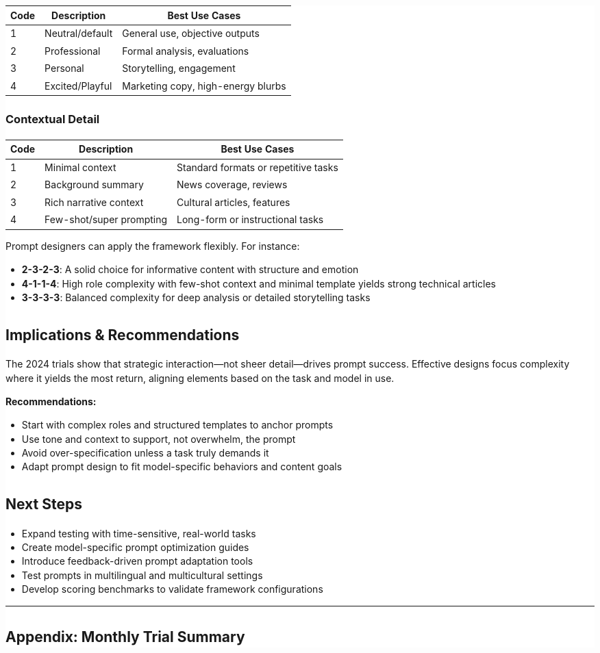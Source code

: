 | Code | Description     | Best Use Cases                     |
| ---- | --------------- | ---------------------------------- |
| 1    | Neutral/default | General use, objective outputs     |
| 2    | Professional    | Formal analysis, evaluations       |
| 3    | Personal        | Storytelling, engagement           |
| 4    | Excited/Playful | Marketing copy, high-energy blurbs |

### Contextual Detail

| Code | Description              | Best Use Cases                       |
| ---- | ------------------------ | ------------------------------------ |
| 1    | Minimal context          | Standard formats or repetitive tasks |
| 2    | Background summary       | News coverage, reviews               |
| 3    | Rich narrative context   | Cultural articles, features          |
| 4    | Few-shot/super prompting | Long-form or instructional tasks     |

Prompt designers can apply the framework flexibly. For instance:

* **2-3-2-3**: A solid choice for informative content with structure and emotion
* **4-1-1-4**: High role complexity with few-shot context and minimal template yields strong technical articles
* **3-3-3-3**: Balanced complexity for deep analysis or detailed storytelling tasks

## Implications & Recommendations

The 2024 trials show that strategic interaction—not sheer detail—drives prompt success. Effective designs focus complexity where it yields the most return, aligning elements based on the task and model in use.

**Recommendations:**

* Start with complex roles and structured templates to anchor prompts
* Use tone and context to support, not overwhelm, the prompt
* Avoid over-specification unless a task truly demands it
* Adapt prompt design to fit model-specific behaviors and content goals

## Next Steps

* Expand testing with time-sensitive, real-world tasks
* Create model-specific prompt optimization guides
* Introduce feedback-driven prompt adaptation tools
* Test prompts in multilingual and multicultural settings
* Develop scoring benchmarks to validate framework configurations

---

## Appendix: Monthly Trial Summary
